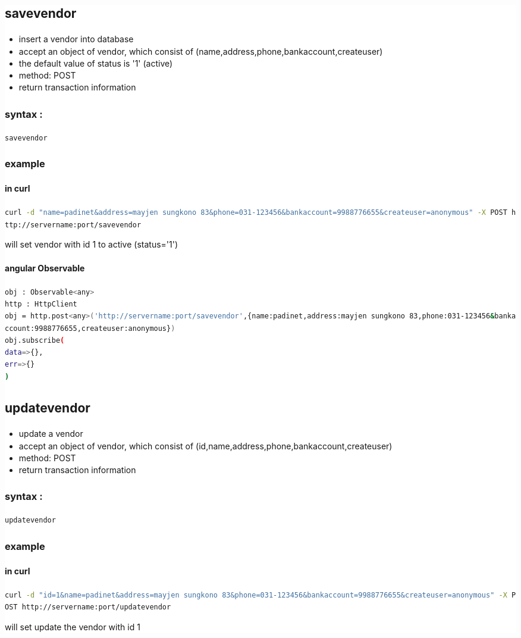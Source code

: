 

## savevendor

  - insert a vendor into database
  - accept an object of vendor, which consist of (name,address,phone,bankaccount,createuser)
  - the default value of status is '1' (active)
  - method: POST
  - return transaction information 

  ### syntax : 

```sh
savevendor
```
  ### example
  ####  in curl
```sh
curl -d "name=padinet&address=mayjen sungkono 83&phone=031-123456&bankaccount=9988776655&createuser=anonymous" -X POST http://servername:port/savevendor
```
will set vendor with id 1 to active (status='1')

  #### angular Observable
```sh
obj : Observable<any>
http : HttpClient
obj = http.post<any>('http://servername:port/savevendor',{name:padinet,address:mayjen sungkono 83,phone:031-123456&bankaccount:9988776655,createuser:anonymous})
obj.subscribe(
data=>{},
err=>{}
)
```


## updatevendor

  - update a vendor
  - accept an object of vendor, which consist of (id,name,address,phone,bankaccount,createuser)
  - method: POST
  - return transaction information 

  ### syntax : 

```sh
updatevendor
```
  ### example
  ####  in curl
```sh
curl -d "id=1&name=padinet&address=mayjen sungkono 83&phone=031-123456&bankaccount=9988776655&createuser=anonymous" -X POST http://servername:port/updatevendor
```
will set update the vendor with id 1
